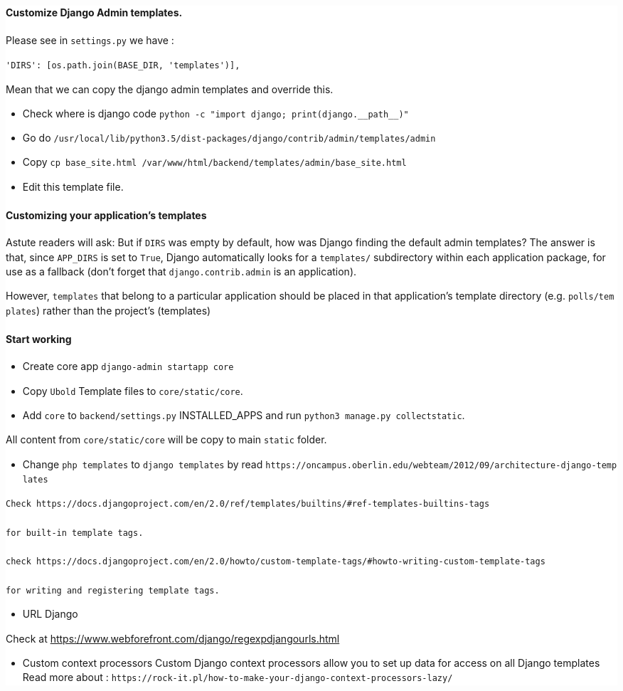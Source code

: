 #### Customize Django Admin templates.

Please see in `settings.py` we have :

```textmate
'DIRS': [os.path.join(BASE_DIR, 'templates')],
```
Mean that we can copy the django admin templates and override this.

* Check where is django code `python -c "import django; print(django.__path__)"`

* Go do `/usr/local/lib/python3.5/dist-packages/django/contrib/admin/templates/admin`

* Copy `cp base_site.html /var/www/html/backend/templates/admin/base_site.html`

* Edit this template file.

#### Customizing your application’s templates

Astute readers will ask: But if `DIRS` was empty by default, how was Django finding the default admin templates? The answer is that, since `APP_DIRS` is set to `True`, Django automatically looks for a `templates/` subdirectory within each application package, for use as a fallback (don’t forget that `django.contrib.admin` is an application).

However, `templates` that belong to a particular application should be placed in that application’s template directory (e.g. `polls/templates`) rather than the project’s (templates)

#### Start working

* Create core app `django-admin startapp core`

* Copy `Ubold` Template files to `core/static/core`.

* Add `core` to `backend/settings.py` INSTALLED_APPS and run `python3 manage.py collectstatic`.

All content from `core/static/core` will be copy to main `static` folder.

* Change `php templates` to `django templates` by read `https://oncampus.oberlin.edu/webteam/2012/09/architecture-django-templates`

```textmate
Check https://docs.djangoproject.com/en/2.0/ref/templates/builtins/#ref-templates-builtins-tags 

for built-in template tags.

check https://docs.djangoproject.com/en/2.0/howto/custom-template-tags/#howto-writing-custom-template-tags

for writing and registering template tags.

```

* URL Django

Check at https://www.webforefront.com/django/regexpdjangourls.html

````textmate

````
* Custom context processors
Custom Django context processors allow you to set up data for access on all Django templates
Read more about : `https://rock-it.pl/how-to-make-your-django-context-processors-lazy/`
